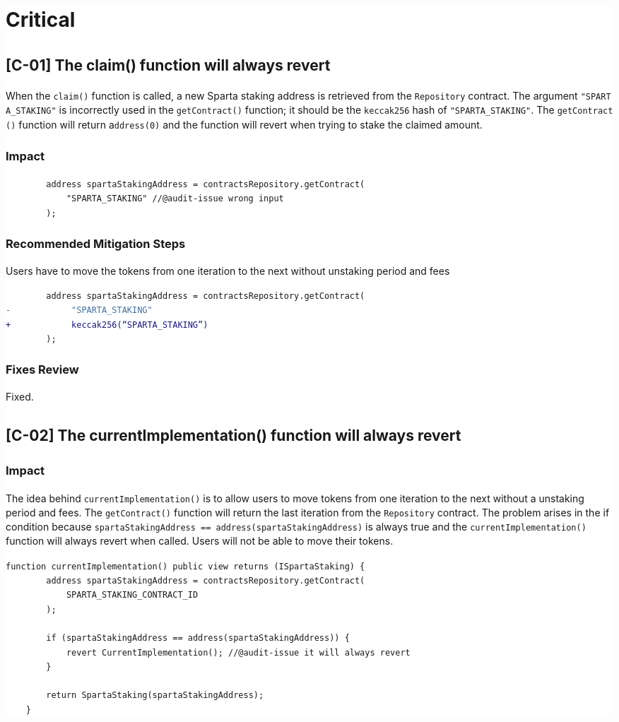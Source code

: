 # Critical
## [C-01] The claim() function will always revert
When the `claim()` function is called, a new Sparta staking address is retrieved from the `Repository` contract. The argument `"SPARTA_STAKING"` is incorrectly used in the `getContract()` function; it should be the `keccak256` hash of `"SPARTA_STAKING"`. The `getContract()` function will return a`ddress(0)` and the function will revert when trying to stake the claimed amount.

### Impact 

```solidity
        address spartaStakingAddress = contractsRepository.getContract(
            "SPARTA_STAKING" //@audit-issue wrong input
        );
```
### Recommended Mitigation Steps
Users have to move the tokens from one iteration to the next without unstaking period and fees

```diff
        address spartaStakingAddress = contractsRepository.getContract(
-            "SPARTA_STAKING"
+            keccak256(“SPARTA_STAKING”) 
        );
```

### Fixes Review 
Fixed.

## [C-02] The currentImplementation() function will always revert
### Impact 
The idea behind `currentImplementation()` is to allow users to move tokens from one iteration to the next without a unstaking period and fees. The `getContract()` function will return the last iteration from the `Repository` contract. The problem arises in the if condition because `spartaStakingAddress == address(spartaStakingAddress)` is always true and the `currentImplementation()` function will always revert when called. Users will not be able to move their tokens.


```
function currentImplementation() public view returns (ISpartaStaking) {
        address spartaStakingAddress = contractsRepository.getContract(
            SPARTA_STAKING_CONTRACT_ID
        );

        if (spartaStakingAddress == address(spartaStakingAddress)) {
            revert CurrentImplementation(); //@audit-issue it will always revert
        }

        return SpartaStaking(spartaStakingAddress);
    }
```
